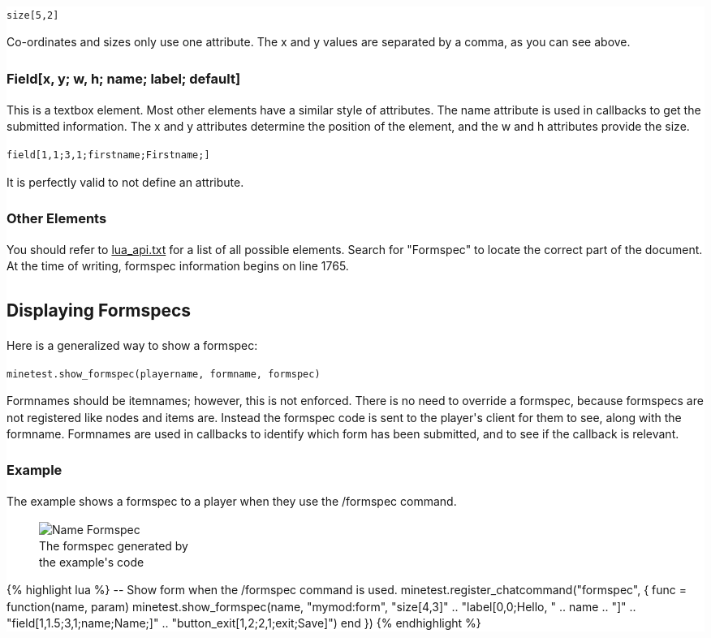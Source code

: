     size[5,2]

Co-ordinates and sizes only use one attribute.
The x and y values are separated by a comma, as you can see above.

### Field[x, y; w, h; name; label; default]

This is a textbox element. Most other elements have a similar style of attributes.
The name attribute is used in callbacks to get the submitted information.
The x and y attributes determine the position of the element, and
the w and h attributes provide the size.

    field[1,1;3,1;firstname;Firstname;]

It is perfectly valid to not define an attribute.

### Other Elements

You should refer to [lua_api.txt](https://github.com/minetest/minetest/blob/master/doc/lua_api.txt#L1019)
for a list of all possible elements. Search for "Formspec" to locate the correct part of the document.
At the time of writing, formspec information begins on line 1765.

## Displaying Formspecs

Here is a generalized way to show a formspec:

    minetest.show_formspec(playername, formname, formspec)

Formnames should be itemnames; however, this is not enforced.
There is no need to override a formspec, because formspecs are not registered like
nodes and items are. Instead the formspec code is sent to the player's client for them
to see, along with the formname.
Formnames are used in callbacks to identify which form has been submitted,
and to see if the callback is relevant.

### Example

The example shows a formspec to a player when they use the /formspec command.

<figure class="right_image">
    <img src="{{ page.root }}/static/formspec_name.png" alt="Name Formspec">
    <figcaption>
        The formspec generated by<br />
        the example's code
    </figcaption>
</figure>

{% highlight lua %}
-- Show form when the /formspec command is used.
minetest.register_chatcommand("formspec", {
    func = function(name, param)
        minetest.show_formspec(name, "mymod:form",
                "size[4,3]" ..
                "label[0,0;Hello, " .. name .. "]" ..
                "field[1,1.5;3,1;name;Name;]" ..
                "button_exit[1,2;2,1;exit;Save]")
    end
})
{% endhighlight %}
